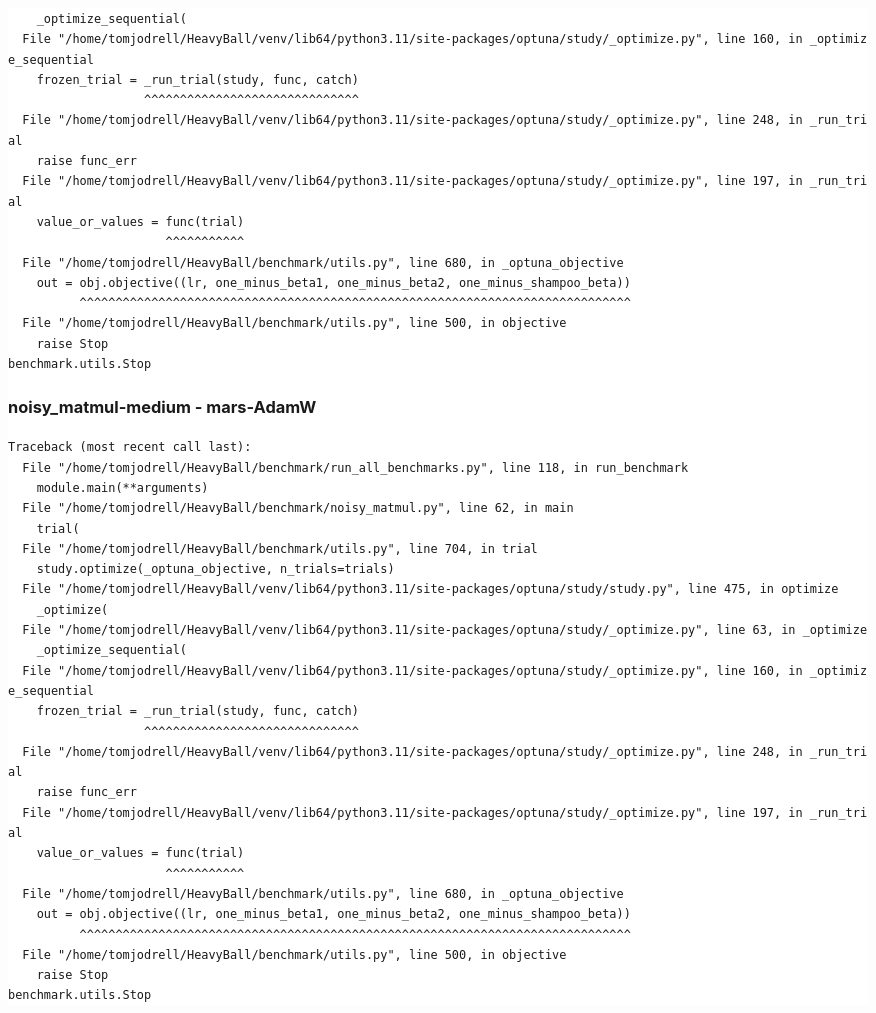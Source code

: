 ```
    _optimize_sequential(
  File "/home/tomjodrell/HeavyBall/venv/lib64/python3.11/site-packages/optuna/study/_optimize.py", line 160, in _optimize_sequential
    frozen_trial = _run_trial(study, func, catch)
                   ^^^^^^^^^^^^^^^^^^^^^^^^^^^^^^
  File "/home/tomjodrell/HeavyBall/venv/lib64/python3.11/site-packages/optuna/study/_optimize.py", line 248, in _run_trial
    raise func_err
  File "/home/tomjodrell/HeavyBall/venv/lib64/python3.11/site-packages/optuna/study/_optimize.py", line 197, in _run_trial
    value_or_values = func(trial)
                      ^^^^^^^^^^^
  File "/home/tomjodrell/HeavyBall/benchmark/utils.py", line 680, in _optuna_objective
    out = obj.objective((lr, one_minus_beta1, one_minus_beta2, one_minus_shampoo_beta))
          ^^^^^^^^^^^^^^^^^^^^^^^^^^^^^^^^^^^^^^^^^^^^^^^^^^^^^^^^^^^^^^^^^^^^^^^^^^^^^
  File "/home/tomjodrell/HeavyBall/benchmark/utils.py", line 500, in objective
    raise Stop
benchmark.utils.Stop

```

### noisy_matmul-medium - mars-AdamW
```
Traceback (most recent call last):
  File "/home/tomjodrell/HeavyBall/benchmark/run_all_benchmarks.py", line 118, in run_benchmark
    module.main(**arguments)
  File "/home/tomjodrell/HeavyBall/benchmark/noisy_matmul.py", line 62, in main
    trial(
  File "/home/tomjodrell/HeavyBall/benchmark/utils.py", line 704, in trial
    study.optimize(_optuna_objective, n_trials=trials)
  File "/home/tomjodrell/HeavyBall/venv/lib64/python3.11/site-packages/optuna/study/study.py", line 475, in optimize
    _optimize(
  File "/home/tomjodrell/HeavyBall/venv/lib64/python3.11/site-packages/optuna/study/_optimize.py", line 63, in _optimize
    _optimize_sequential(
  File "/home/tomjodrell/HeavyBall/venv/lib64/python3.11/site-packages/optuna/study/_optimize.py", line 160, in _optimize_sequential
    frozen_trial = _run_trial(study, func, catch)
                   ^^^^^^^^^^^^^^^^^^^^^^^^^^^^^^
  File "/home/tomjodrell/HeavyBall/venv/lib64/python3.11/site-packages/optuna/study/_optimize.py", line 248, in _run_trial
    raise func_err
  File "/home/tomjodrell/HeavyBall/venv/lib64/python3.11/site-packages/optuna/study/_optimize.py", line 197, in _run_trial
    value_or_values = func(trial)
                      ^^^^^^^^^^^
  File "/home/tomjodrell/HeavyBall/benchmark/utils.py", line 680, in _optuna_objective
    out = obj.objective((lr, one_minus_beta1, one_minus_beta2, one_minus_shampoo_beta))
          ^^^^^^^^^^^^^^^^^^^^^^^^^^^^^^^^^^^^^^^^^^^^^^^^^^^^^^^^^^^^^^^^^^^^^^^^^^^^^
  File "/home/tomjodrell/HeavyBall/benchmark/utils.py", line 500, in objective
    raise Stop
benchmark.utils.Stop

```
